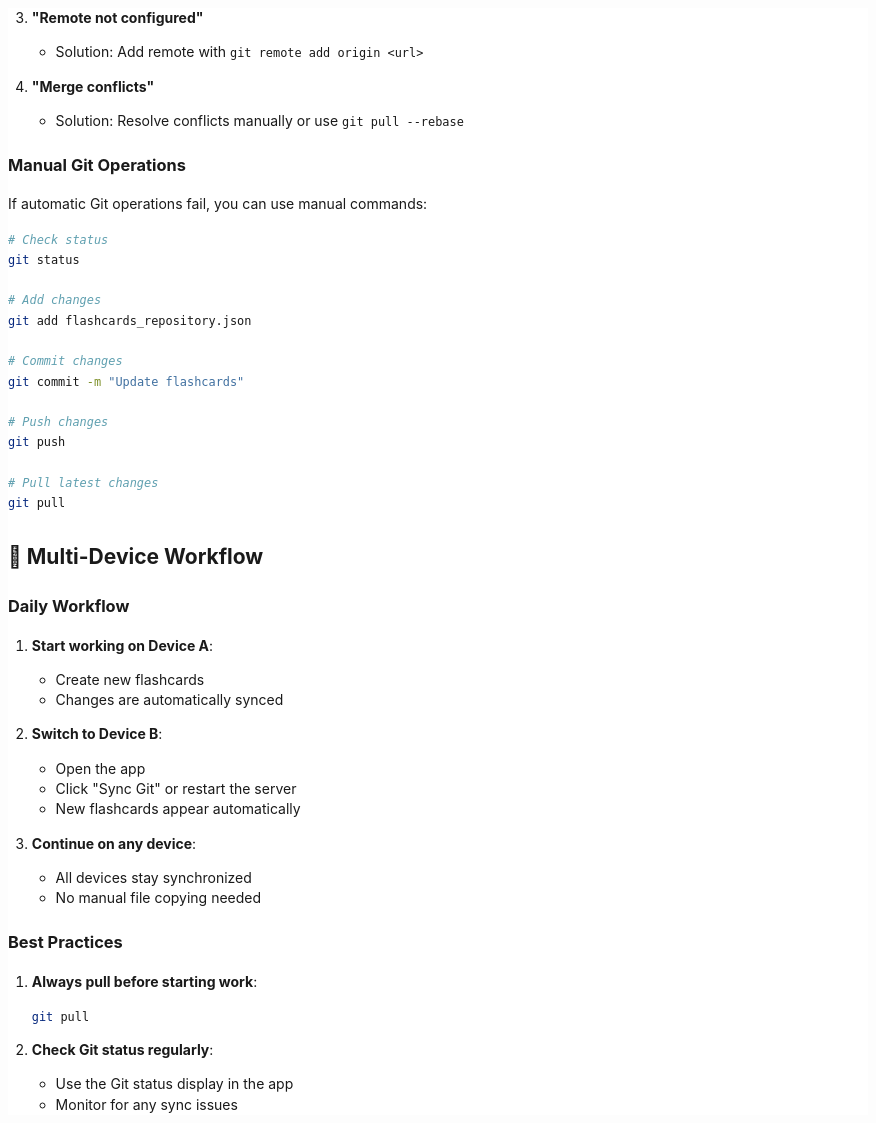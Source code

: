 3. **"Remote not configured"**
   - Solution: Add remote with `git remote add origin <url>`

4. **"Merge conflicts"**
   - Solution: Resolve conflicts manually or use `git pull --rebase`

### Manual Git Operations

If automatic Git operations fail, you can use manual commands:

```bash
# Check status
git status

# Add changes
git add flashcards_repository.json

# Commit changes
git commit -m "Update flashcards"

# Push changes
git push

# Pull latest changes
git pull
```

## 📱 Multi-Device Workflow

### Daily Workflow

1. **Start working on Device A**:
   - Create new flashcards
   - Changes are automatically synced

2. **Switch to Device B**:
   - Open the app
   - Click "Sync Git" or restart the server
   - New flashcards appear automatically

3. **Continue on any device**:
   - All devices stay synchronized
   - No manual file copying needed

### Best Practices

1. **Always pull before starting work**:
   ```bash
   git pull
   ```

2. **Check Git status regularly**:
   - Use the Git status display in the app
   - Monitor for any sync issues
